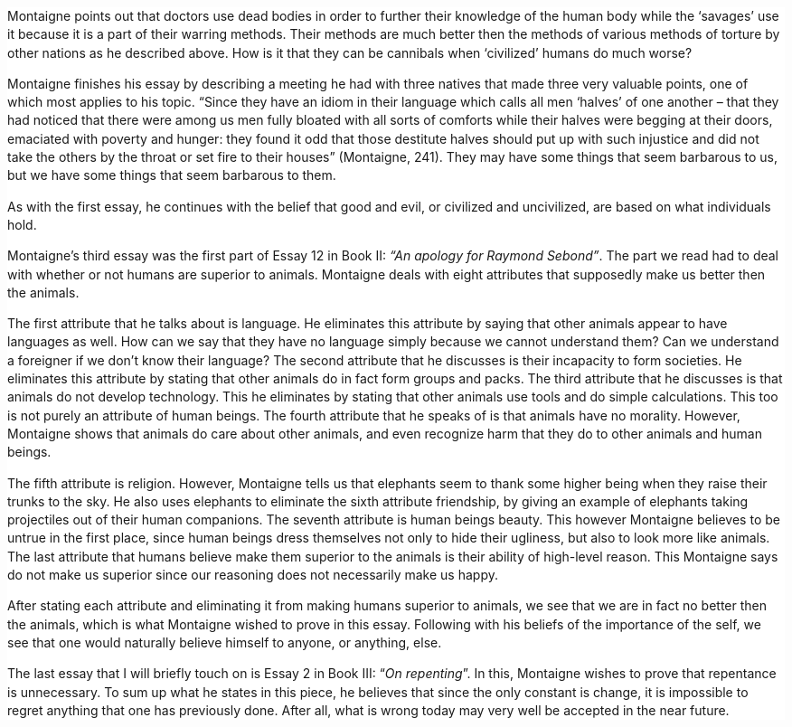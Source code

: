 Montaigne points out that doctors use dead bodies in order to further their knowledge of the human body while the &lsquo;savages&rsquo; use it because it is a part of their warring methods. Their methods are much better then the methods of various methods of torture by other nations as he described above. How is it that they can be cannibals when &lsquo;civilized&rsquo; humans do much worse? 
</p>
<p>
Montaigne finishes his essay by describing a meeting he had with three natives that made three very valuable points, one of which most applies to his topic. &ldquo;Since they have an idiom in their language which calls all men &lsquo;halves&rsquo; of one another &ndash; that they had noticed that there were among us men fully bloated with all sorts of comforts while their halves were begging at their doors, emaciated with poverty and hunger: they found it odd that those destitute halves should put up with such injustice and did not take the others by the throat or set fire to their houses&rdquo; (Montaigne, 241). They may have some things that seem barbarous to us, but we have some things that seem barbarous to them. 
</p>
<p>
As with the first essay, he continues with the belief that good and evil, or civilized and uncivilized, are based on what individuals hold. 
</p>
<p>
Montaigne&rsquo;s third essay was the first part of Essay 12 in Book II: <em>&ldquo;An apology for Raymond Sebond&rdquo;</em>. The part we read had to deal with whether or not humans are superior to animals. Montaigne deals with eight attributes that supposedly make us better then the animals. 
</p>
<p>
The first attribute that he talks about is language. He eliminates this attribute by saying that other animals appear to have languages as well. How can we say that they have no language simply because we cannot understand them? Can we understand a foreigner if we don&rsquo;t know their language? The second attribute that he discusses is their incapacity to form societies. He eliminates this attribute by stating that other animals do in fact form groups and packs. The third attribute that he discusses is that animals do not develop technology. This he eliminates by stating that other animals use tools and do simple calculations. This too is not purely an attribute of human beings. The fourth attribute that he speaks of is that animals have no morality. However, Montaigne shows that animals do care about other animals, and even recognize harm that they do to other animals and human beings. 
</p>
<p>
The fifth attribute is religion. However, Montaigne tells us that elephants seem to thank some higher being when they raise their trunks to the sky. He also uses elephants to eliminate the sixth attribute friendship, by giving an example of elephants taking projectiles out of their human companions. The seventh attribute is human beings beauty. This however Montaigne believes to be untrue in the first place, since human beings dress themselves not only to hide their ugliness, but also to look more like animals. The last attribute that humans believe make them superior to the animals is their ability of high-level reason. This Montaigne says do not make us superior since our reasoning does not necessarily make us happy. 
</p>
<p>
After stating each attribute and eliminating it from making humans superior to animals, we see that we are in fact no better then the animals, which is what Montaigne wished to prove in this essay. Following with his beliefs of the importance of the self, we see that one would naturally believe himself to anyone, or anything, else. 
</p>
<p>
The last essay that I will briefly touch on is Essay 2 in Book III: &ldquo;<em>On repenting</em>&rdquo;. In this, Montaigne wishes to prove that repentance is unnecessary. To sum up what he states in this piece, he believes that since the only constant is change, it is impossible to regret anything that one has previously done. After all, what is wrong today may very well be accepted in the near future. 
</p>
<p>
